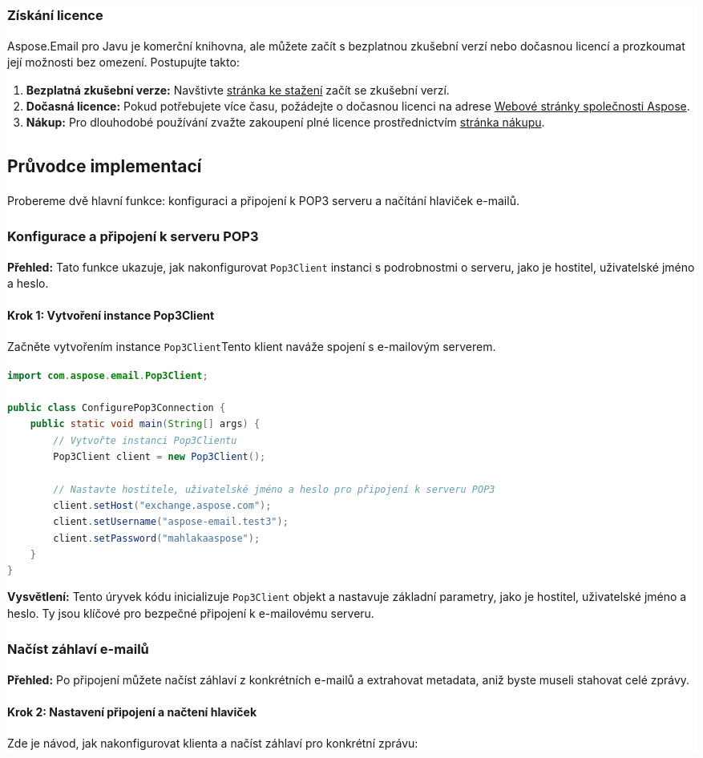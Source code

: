 ### Získání licence

Aspose.Email pro Javu je komerční knihovna, ale můžete začít s bezplatnou zkušební verzí nebo dočasnou licencí a prozkoumat její možnosti bez omezení. Postupujte takto:

1. **Bezplatná zkušební verze:** Navštivte [stránka ke stažení](https://releases.aspose.com/email/java/) začít se zkušební verzí.
2. **Dočasná licence:** Pokud potřebujete více času, požádejte o dočasnou licenci na adrese [Webové stránky společnosti Aspose](https://purchase.aspose.com/temporary-license/).
3. **Nákup:** Pro dlouhodobé používání zvažte zakoupení plné licence prostřednictvím [stránka nákupu](https://purchase.aspose.com/buy).

## Průvodce implementací

Probereme dvě hlavní funkce: konfiguraci a připojení k POP3 serveru a načítání hlaviček e-mailů.

### Konfigurace a připojení k serveru POP3

**Přehled:** Tato funkce ukazuje, jak nakonfigurovat `Pop3Client` instanci s podrobnostmi o serveru, jako je hostitel, uživatelské jméno a heslo.

#### Krok 1: Vytvoření instance Pop3Client

Začněte vytvořením instance `Pop3Client`Tento klient naváže spojení s e-mailovým serverem.

```java
import com.aspose.email.Pop3Client;

public class ConfigurePop3Connection {
    public static void main(String[] args) {
        // Vytvořte instanci Pop3Clientu
        Pop3Client client = new Pop3Client();
        
        // Nastavte hostitele, uživatelské jméno a heslo pro připojení k serveru POP3
        client.setHost("exchange.aspose.com");
        client.setUsername("aspose-email.test3");
        client.setPassword("mahlakaaspose");
    }
}
```

**Vysvětlení:** Tento úryvek kódu inicializuje `Pop3Client` objekt a nastavuje základní parametry, jako je hostitel, uživatelské jméno a heslo. Ty jsou klíčové pro bezpečné připojení k e-mailovému serveru.

### Načíst záhlaví e-mailů

**Přehled:** Po připojení můžete načíst záhlaví z konkrétních e-mailů a extrahovat metadata, aniž byste museli stahovat celé zprávy.

#### Krok 2: Nastavení připojení a načtení hlaviček

Zde je návod, jak nakonfigurovat klienta a načíst záhlaví pro konkrétní zprávu:
